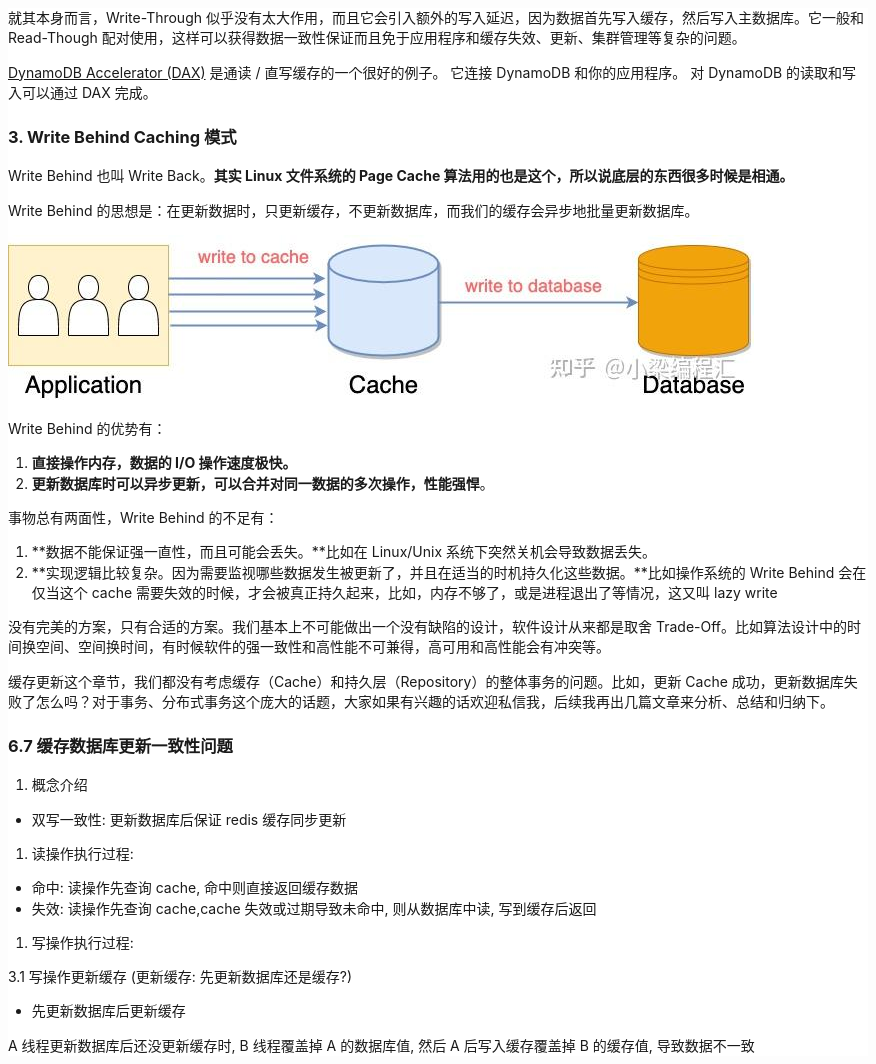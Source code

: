 就其本身而言，Write-Through 似乎没有太大作用，而且它会引入额外的写入延迟，因为数据首先写入缓存，然后写入主数据库。它一般和 Read-Though 配对使用，这样可以获得数据一致性保证而且免于应用程序和缓存失效、更新、集群管理等复杂的问题。

[DynamoDB Accelerator (DAX)](https://aws.amazon.com/cn/dynamodb/dax/) 是通读 / 直写缓存的一个很好的例子。 它连接 DynamoDB 和你的应用程序。 对 DynamoDB 的读取和写入可以通过 DAX 完成。

### **3. Write Behind Caching 模式**

Write Behind 也叫 Write Back。**其实 Linux 文件系统的 Page Cache 算法用的也是这个，所以说底层的东西很多时候是相通。**

Write Behind 的思想是：在更新数据时，只更新缓存，不更新数据库，而我们的缓存会异步地批量更新数据库。

![](_resources/v2-63c0d0e1b83a9a26955064f58a35f831_r.jpg)

Write Behind 的优势有：

1.  **直接操作内存，数据的 I/O 操作速度极快。**
2.  **更新数据库时可以异步更新，可以合并对同一数据的多次操作，性能强悍**。

事物总有两面性，Write Behind 的不足有：

1.  **数据不能保证强一直性，而且可能会丢失。**比如在 Linux/Unix 系统下突然关机会导致数据丢失。
2.  **实现逻辑比较复杂。因为需要监视哪些数据发生被更新了，并且在适当的时机持久化这些数据。**比如操作系统的 Write Behind 会在仅当这个 cache 需要失效的时候，才会被真正持久起来，比如，内存不够了，或是进程退出了等情况，这又叫 lazy write

没有完美的方案，只有合适的方案。我们基本上不可能做出一个没有缺陷的设计，软件设计从来都是取舍 Trade-Off。比如算法设计中的时间换空间、空间换时间，有时候软件的强一致性和高性能不可兼得，高可用和高性能会有冲突等。

缓存更新这个章节，我们都没有考虑缓存（Cache）和持久层（Repository）的整体事务的问题。比如，更新 Cache 成功，更新数据库失败了怎么吗？对于事务、分布式事务这个庞大的话题，大家如果有兴趣的话欢迎私信我，后续我再出几篇文章来分析、总结和归纳下。

### **6.7 缓存数据库更新一致性问题**

1.  概念介绍

*   双写一致性: 更新数据库后保证 redis 缓存同步更新

1.  读操作执行过程:

*   命中: 读操作先查询 cache, 命中则直接返回缓存数据
*   失效: 读操作先查询 cache,cache 失效或过期导致未命中, 则从数据库中读, 写到缓存后返回

1.  写操作执行过程:

3.1 写操作更新缓存 (更新缓存: 先更新数据库还是缓存?)

*   先更新数据库后更新缓存

A 线程更新数据库后还没更新缓存时, B 线程覆盖掉 A 的数据库值, 然后 A 后写入缓存覆盖掉 B 的缓存值, 导致数据不一致

